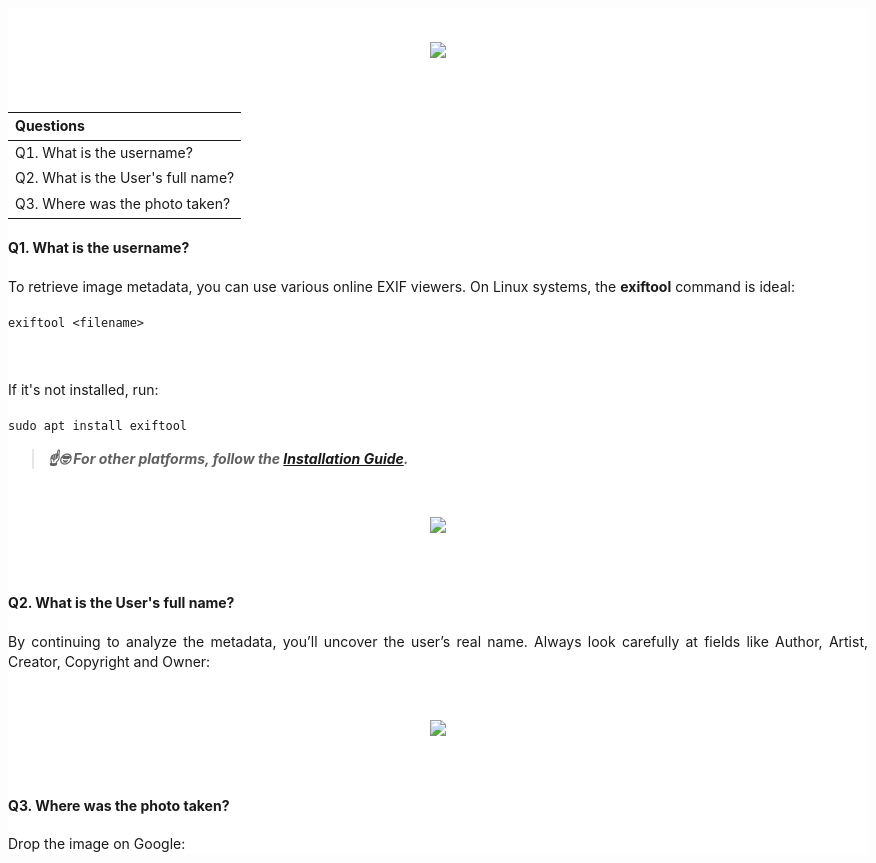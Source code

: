 <br>
<p align="center">
  <img src="/images/TryHackMe: Desafio OSINT/trip-1719941392499-1729532974063.JPG">
</p>
<br>

|  Questions  |
|:-------|
| Q1. What is the username? |
| Q2. What is the User's full name? |
| Q3. Where was the photo taken? |


#### Q1. What is the username?

<p style="text-align: justify;">To retrieve image metadata, you can use various online EXIF viewers. On Linux systems, the <strong>exiftool</strong> command is ideal: </p>

```console
exiftool <filename>
```
<br>
<p style="text-align: justify;">If it's not installed, run: </p>

```console
sudo apt install exiftool
```

> ***☝️🤓 For other platforms, follow the [Installation Guide](https://exiftool.org/install.html).***

<br>
<p align="center">
  <img src="/images/TryHackMe: Desafio OSINT/username.png">
</p>
<br>

#### Q2. What is the User's full name?

<p style="text-align: justify;"> By continuing to analyze the metadata, you’ll uncover the user’s real name. Always look carefully at fields like Author, Artist, Creator, Copyright and Owner: </p>

<br>
<p align="center">
  <img src="/images/TryHackMe: Desafio OSINT/user-full-name.png">
</p>
<br>

#### Q3. Where was the photo taken?

<p style="text-align: justify;">
Drop the image on Google:
</p>
